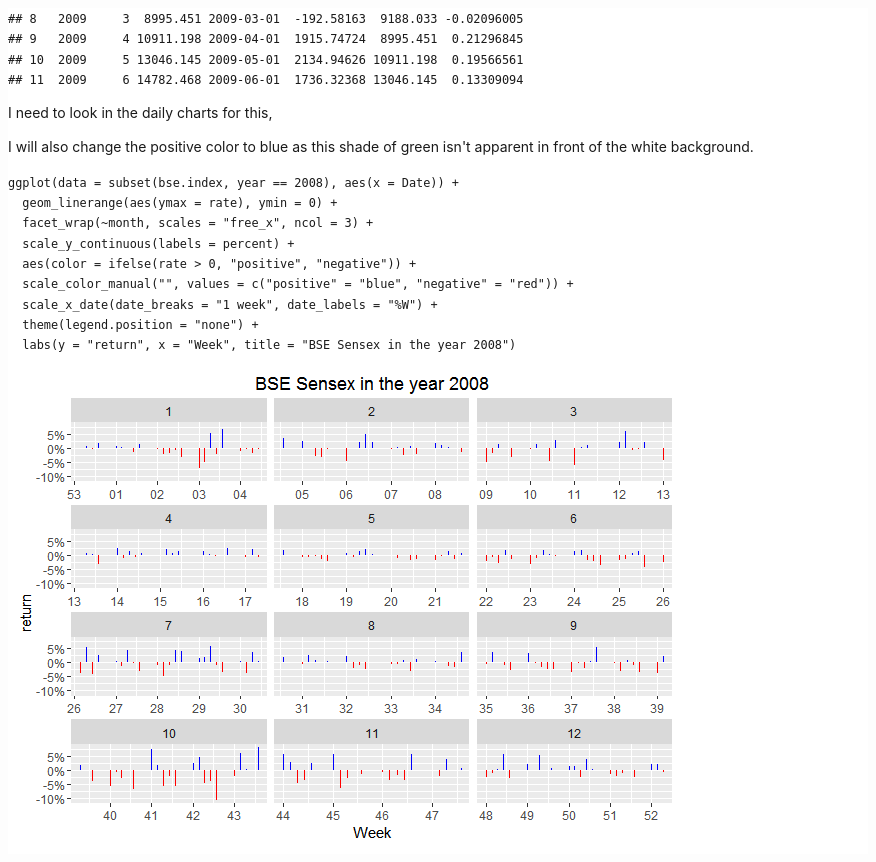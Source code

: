     ## 8   2009     3  8995.451 2009-03-01  -192.58163  9188.033 -0.02096005
    ## 9   2009     4 10911.198 2009-04-01  1915.74724  8995.451  0.21296845
    ## 10  2009     5 13046.145 2009-05-01  2134.94626 10911.198  0.19566561
    ## 11  2009     6 14782.468 2009-06-01  1736.32368 13046.145  0.13309094

I need to look in the daily charts for this,

I will also change the positive color to blue as this shade of green
isn't apparent in front of the white background.

    ggplot(data = subset(bse.index, year == 2008), aes(x = Date)) +
      geom_linerange(aes(ymax = rate), ymin = 0) +
      facet_wrap(~month, scales = "free_x", ncol = 3) +
      scale_y_continuous(labels = percent) +
      aes(color = ifelse(rate > 0, "positive", "negative")) +
      scale_color_manual("", values = c("positive" = "blue", "negative" = "red")) +
      scale_x_date(date_breaks = "1 week", date_labels = "%W") +
      theme(legend.position = "none") +
      labs(y = "return", x = "Week", title = "BSE Sensex in the year 2008")

![](/images/figure-markdown_strict/2008-1.png)
